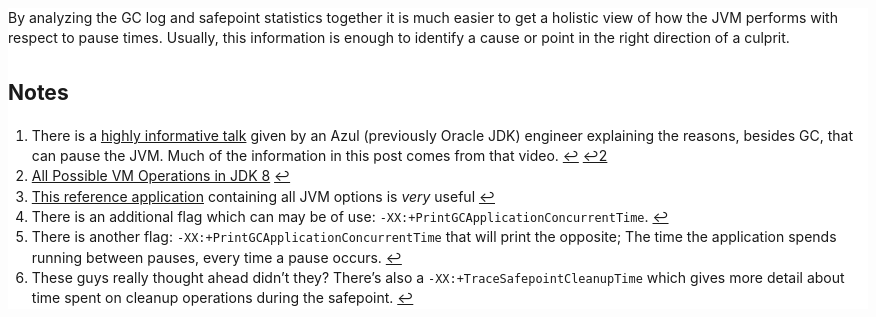 By analyzing the GC log and safepoint statistics together it is much easier to get a holistic view of how the JVM performs with respect to pause times. Usually, this information is enough to identify a cause or point in the right direction of a culprit.

## Notes

1. There is a [highly informative talk](https://www.youtube.com/watch?v=Y39kllzX1P8) given by an Azul (previously Oracle JDK) engineer explaining the reasons, besides GC, that can pause the JVM. Much of the information in this post comes from that video. [↩](https://blanco.io/blog/jvm-safepoint-pauses/#fnref:1) [↩2](https://blanco.io/blog/jvm-safepoint-pauses/#fnref:1:1)
2. [All Possible VM Operations in JDK 8](http://hg.openjdk.java.net/jdk8/jdk8/hotspot/file/87ee5ee27509/src/share/vm/runtime/vm_operations.hpp#l41) [↩](https://blanco.io/blog/jvm-safepoint-pauses/#fnref:2)
3. [This reference application](http://jvm-options.tech.xebia.fr/#) containing all JVM options is *very* useful [↩](https://blanco.io/blog/jvm-safepoint-pauses/#fnref:opt_ref)
4. There is an additional flag which can may be of use: `-XX:+PrintGCApplicationConcurrentTime`. [↩](https://blanco.io/blog/jvm-safepoint-pauses/#fnref:more_gc_flags)
5. There is another flag: `-XX:+PrintGCApplicationConcurrentTime` that will print the opposite; The time the application spends running between pauses, every time a pause occurs. [↩](https://blanco.io/blog/jvm-safepoint-pauses/#fnref:3)
6. These guys really thought ahead didn’t they? There’s also a `-XX:+TraceSafepointCleanupTime` which gives more detail about time spent on cleanup operations during the safepoint. [↩](https://blanco.io/blog/jvm-safepoint-pauses/#fnref:4)
